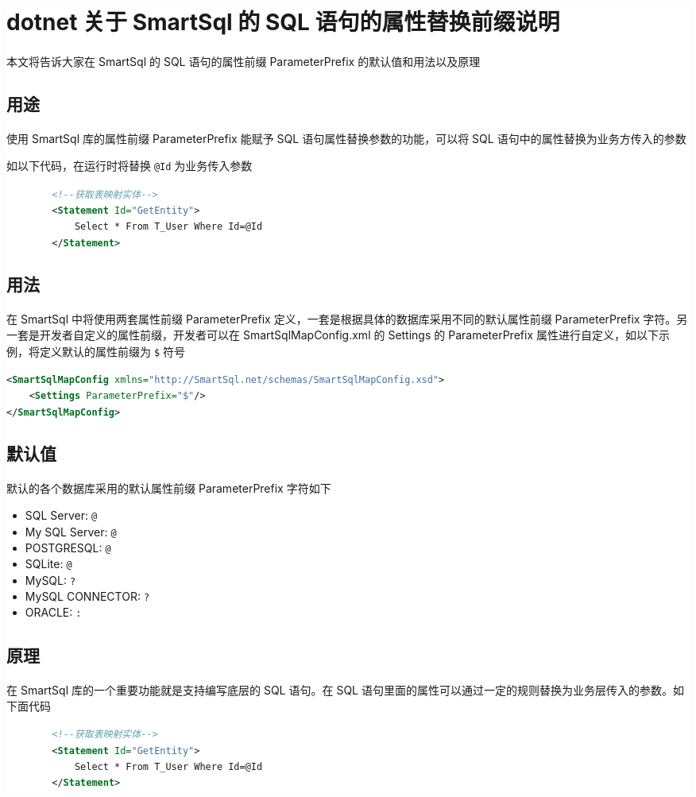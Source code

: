 
# dotnet 关于 SmartSql 的 SQL 语句的属性替换前缀说明

本文将告诉大家在 SmartSql 的 SQL 语句的属性前缀 ParameterPrefix 的默认值和用法以及原理








## 用途

使用 SmartSql 库的属性前缀 ParameterPrefix 能赋予 SQL 语句属性替换参数的功能，可以将 SQL 语句中的属性替换为业务方传入的参数

如以下代码，在运行时将替换 `@Id` 为业务传入参数

```xml
        <!--获取表映射实体-->
        <Statement Id="GetEntity">
            Select * From T_User Where Id=@Id
        </Statement>
```

## 用法

在 SmartSql 中将使用两套属性前缀 ParameterPrefix 定义，一套是根据具体的数据库采用不同的默认属性前缀 ParameterPrefix 字符。另一套是开发者自定义的属性前缀，开发者可以在 SmartSqlMapConfig.xml 的 Settings 的 ParameterPrefix 属性进行自定义，如以下示例，将定义默认的属性前缀为 `$` 符号

```xml
<SmartSqlMapConfig xmlns="http://SmartSql.net/schemas/SmartSqlMapConfig.xsd">
    <Settings ParameterPrefix="$"/>
</SmartSqlMapConfig>
```

## 默认值

默认的各个数据库采用的默认属性前缀 ParameterPrefix 字符如下

- SQL Server: `@`
- My SQL Server: `@`
- POSTGRESQL: `@`
- SQLite: `@`
- MySQL: `?`
- MySQL CONNECTOR: `?`
- ORACLE: `:`

## 原理

在 SmartSql 库的一个重要功能就是支持编写底层的 SQL 语句。在 SQL 语句里面的属性可以通过一定的规则替换为业务层传入的参数。如下面代码

```xml
        <!--获取表映射实体-->
        <Statement Id="GetEntity">
            Select * From T_User Where Id=@Id
        </Statement>
```
